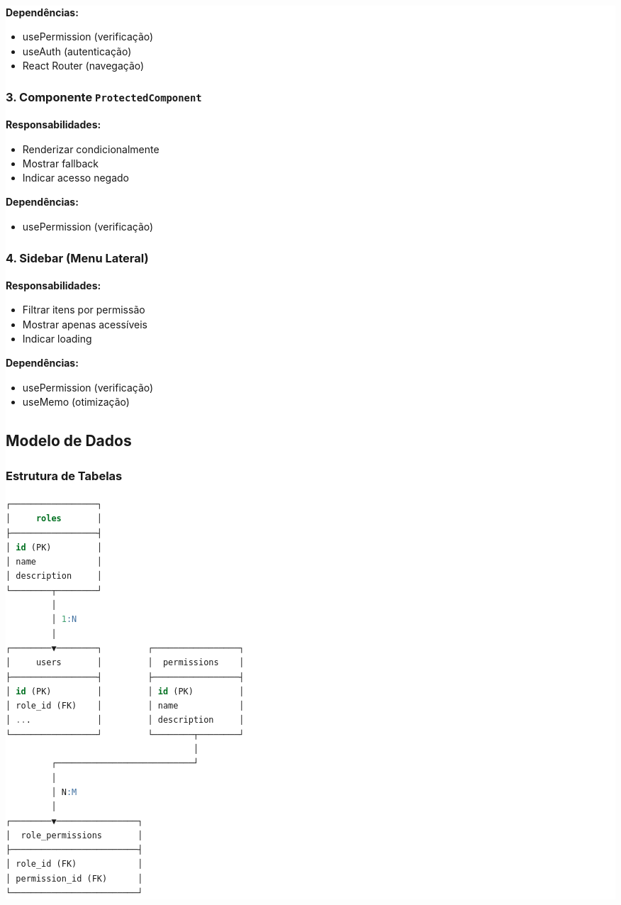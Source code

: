 **Dependências:**
- usePermission (verificação)
- useAuth (autenticação)
- React Router (navegação)

### 3. Componente `ProtectedComponent`

**Responsabilidades:**
- Renderizar condicionalmente
- Mostrar fallback
- Indicar acesso negado

**Dependências:**
- usePermission (verificação)

### 4. Sidebar (Menu Lateral)

**Responsabilidades:**
- Filtrar itens por permissão
- Mostrar apenas acessíveis
- Indicar loading

**Dependências:**
- usePermission (verificação)
- useMemo (otimização)

## Modelo de Dados

### Estrutura de Tabelas

```sql
┌─────────────────┐
│     roles       │
├─────────────────┤
│ id (PK)         │
│ name            │
│ description     │
└────────┬────────┘
         │
         │ 1:N
         │
┌────────▼────────┐         ┌─────────────────┐
│     users       │         │  permissions    │
├─────────────────┤         ├─────────────────┤
│ id (PK)         │         │ id (PK)         │
│ role_id (FK)    │         │ name            │
│ ...             │         │ description     │
└─────────────────┘         └────────┬────────┘
                                     │
         ┌───────────────────────────┘
         │
         │ N:M
         │
┌────────▼────────────────┐
│  role_permissions       │
├─────────────────────────┤
│ role_id (FK)            │
│ permission_id (FK)      │
└─────────────────────────┘
```
